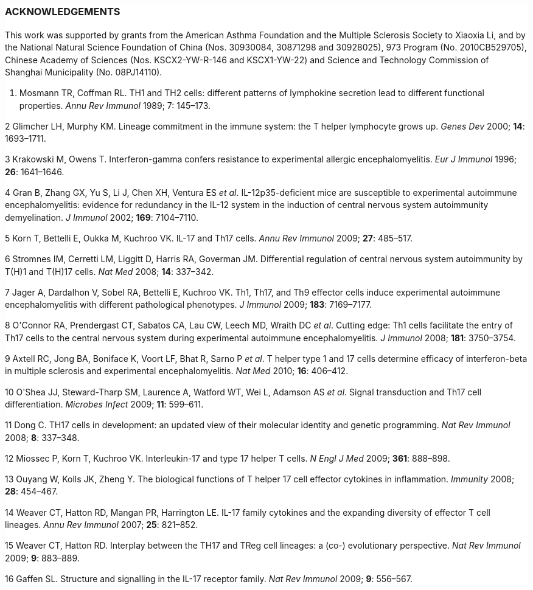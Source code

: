 ### ACKNOWLEDGEMENTS

This work was supported by grants from the American Asthma Foundation and the Multiple Sclerosis Society to Xiaoxia Li, and by the National Natural Science Foundation of China (Nos. 30930084, 30871298 and 30928025), 973 Program (No. 2010CB529705), Chinese Academy of Sciences (Nos. KSCX2-YW-R-146 and KSCX1-YW-22) and Science and Technology Commission of Shanghai Municipality (No. 08PJ14110).

1. Mosmann TR, Coffman RL. TH1 and TH2 cells: different patterns of lymphokine secretion lead to different functional properties. *Annu Rev Immunol* 1989; 7: 145–173.

2 Glimcher LH, Murphy KM. Lineage commitment in the immune system: the T helper lymphocyte grows up. *Genes Dev* 2000; **14**: 1693–1711.

3 Krakowski M, Owens T. Interferon-gamma confers resistance to experimental allergic encephalomyelitis. *Eur J Immunol* 1996; **26**: 1641–1646.

4 Gran B, Zhang GX, Yu S, Li J, Chen XH, Ventura ES *et al*. IL-12p35-deficient mice are susceptible to experimental autoimmune encephalomyelitis: evidence for redundancy in the IL-12 system in the induction of central nervous system autoimmunity demyelination. *J Immunol* 2002; **169**: 7104–7110.

5 Korn T, Bettelli E, Oukka M, Kuchroo VK. IL-17 and Th17 cells. *Annu Rev Immunol* 2009; **27**: 485–517.

6 Stromnes IM, Cerretti LM, Liggitt D, Harris RA, Goverman JM. Differential regulation of central nervous system autoimmunity by T(H)1 and T(H)17 cells. *Nat Med* 2008; **14**: 337–342.

7 Jager A, Dardalhon V, Sobel RA, Bettelli E, Kuchroo VK. Th1, Th17, and Th9 effector cells induce experimental autoimmune encephalomyelitis with different pathological phenotypes. *J Immunol* 2009; **183**: 7169–7177.

8 O'Connor RA, Prendergast CT, Sabatos CA, Lau CW, Leech MD, Wraith DC *et al*. Cutting edge: Th1 cells facilitate the entry of Th17 cells to the central nervous system during experimental autoimmune encephalomyelitis. *J Immunol* 2008; **181**: 3750–3754.

9 Axtell RC, Jong BA, Boniface K, Voort LF, Bhat R, Sarno P *et al*. T helper type 1 and 17 cells determine efficacy of interferon-beta in multiple sclerosis and experimental encephalomyelitis. *Nat Med* 2010; **16**: 406–412.

10 O'Shea JJ, Steward-Tharp SM, Laurence A, Watford WT, Wei L, Adamson AS *et al*. Signal transduction and Th17 cell differentiation. *Microbes Infect* 2009; **11**: 599–611.

11 Dong C. TH17 cells in development: an updated view of their molecular identity and genetic programming. *Nat Rev Immunol* 2008; **8**: 337–348.

12 Miossec P, Korn T, Kuchroo VK. Interleukin-17 and type 17 helper T cells. *N Engl J Med* 2009; **361**: 888–898.

13 Ouyang W, Kolls JK, Zheng Y. The biological functions of T helper 17 cell effector cytokines in inflammation. *Immunity* 2008; **28**: 454–467.

14 Weaver CT, Hatton RD, Mangan PR, Harrington LE. IL-17 family cytokines and the expanding diversity of effector T cell lineages. *Annu Rev Immunol* 2007; **25**: 821–852.

15 Weaver CT, Hatton RD. Interplay between the TH17 and TReg cell lineages: a (co-) evolutionary perspective. *Nat Rev Immunol* 2009; **9**: 883–889.

16 Gaffen SL. Structure and signalling in the IL-17 receptor family. *Nat Rev Immunol* 2009; **9**: 556–567.
